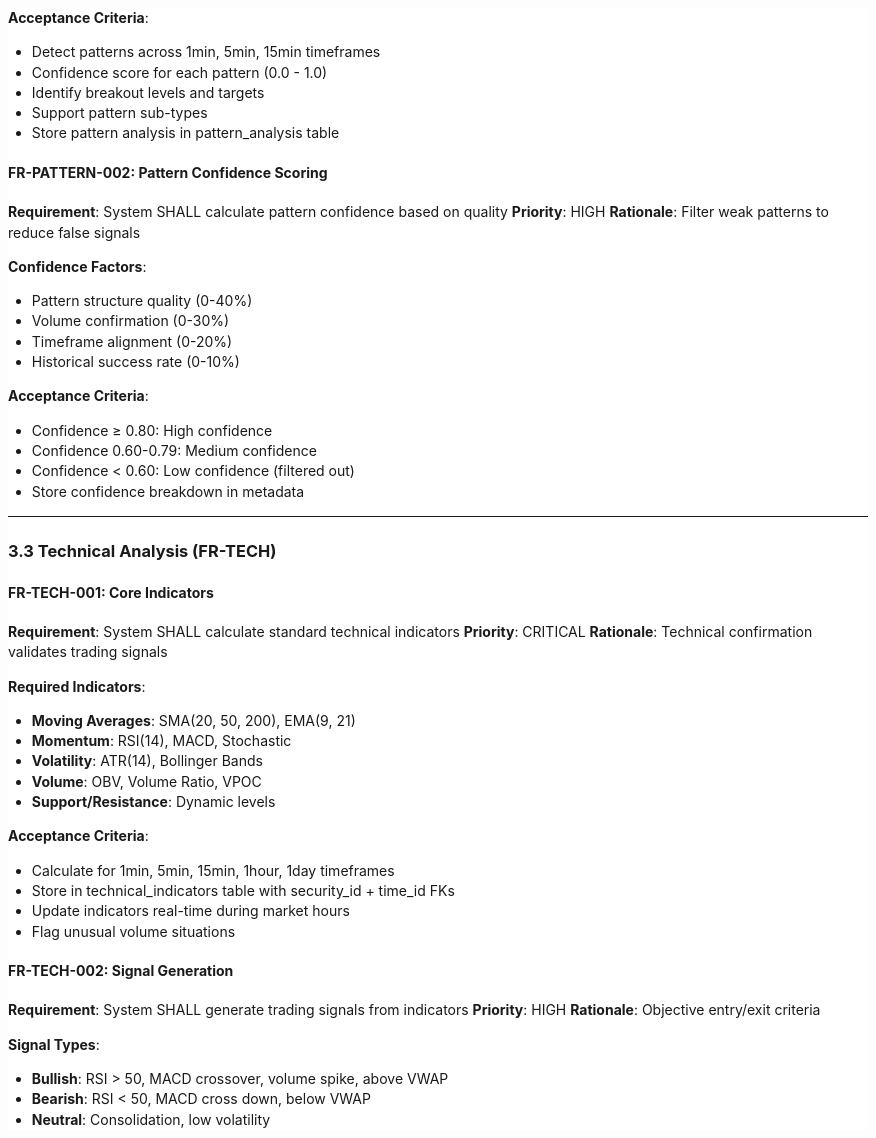 **Acceptance Criteria**:
- Detect patterns across 1min, 5min, 15min timeframes
- Confidence score for each pattern (0.0 - 1.0)
- Identify breakout levels and targets
- Support pattern sub-types
- Store pattern analysis in pattern_analysis table

#### FR-PATTERN-002: Pattern Confidence Scoring
**Requirement**: System SHALL calculate pattern confidence based on quality
**Priority**: HIGH
**Rationale**: Filter weak patterns to reduce false signals

**Confidence Factors**:
- Pattern structure quality (0-40%)
- Volume confirmation (0-30%)
- Timeframe alignment (0-20%)
- Historical success rate (0-10%)

**Acceptance Criteria**:
- Confidence ≥ 0.80: High confidence
- Confidence 0.60-0.79: Medium confidence
- Confidence < 0.60: Low confidence (filtered out)
- Store confidence breakdown in metadata

---

### 3.3 Technical Analysis (FR-TECH)

#### FR-TECH-001: Core Indicators
**Requirement**: System SHALL calculate standard technical indicators
**Priority**: CRITICAL
**Rationale**: Technical confirmation validates trading signals

**Required Indicators**:
- **Moving Averages**: SMA(20, 50, 200), EMA(9, 21)
- **Momentum**: RSI(14), MACD, Stochastic
- **Volatility**: ATR(14), Bollinger Bands
- **Volume**: OBV, Volume Ratio, VPOC
- **Support/Resistance**: Dynamic levels

**Acceptance Criteria**:
- Calculate for 1min, 5min, 15min, 1hour, 1day timeframes
- Store in technical_indicators table with security_id + time_id FKs
- Update indicators real-time during market hours
- Flag unusual volume situations

#### FR-TECH-002: Signal Generation
**Requirement**: System SHALL generate trading signals from indicators
**Priority**: HIGH
**Rationale**: Objective entry/exit criteria

**Signal Types**:
- **Bullish**: RSI > 50, MACD crossover, volume spike, above VWAP
- **Bearish**: RSI < 50, MACD cross down, below VWAP
- **Neutral**: Consolidation, low volatility
